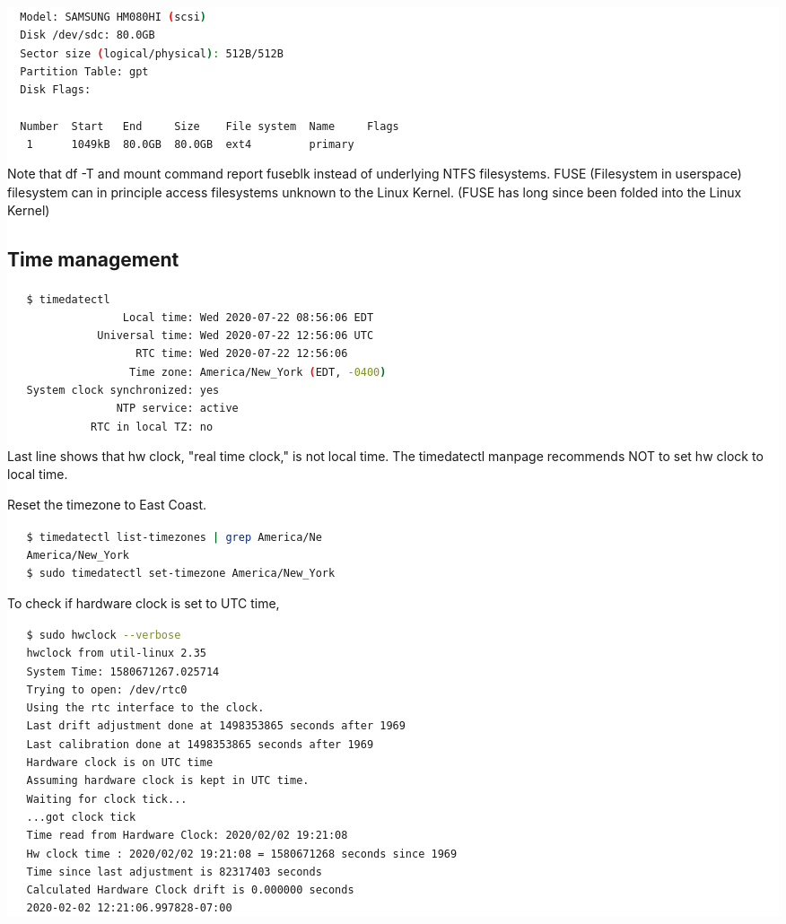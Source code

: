 ```bash
  Model: SAMSUNG HM080HI (scsi)
  Disk /dev/sdc: 80.0GB
  Sector size (logical/physical): 512B/512B
  Partition Table: gpt
  Disk Flags:

  Number  Start   End     Size    File system  Name     Flags
   1      1049kB  80.0GB  80.0GB  ext4         primary
```

  Note that df -T and mount command report fuseblk instead of
  underlying NTFS filesystems.  FUSE (Filesystem in userspace)
  filesystem can in principle access filesystems unknown to
  the Linux Kernel.  (FUSE has long since been folded into the
  Linux Kernel)

## Time management

```bash
   $ timedatectl
                  Local time: Wed 2020-07-22 08:56:06 EDT
              Universal time: Wed 2020-07-22 12:56:06 UTC
                    RTC time: Wed 2020-07-22 12:56:06
                   Time zone: America/New_York (EDT, -0400)
   System clock synchronized: yes
                 NTP service: active
             RTC in local TZ: no
```

Last line shows that hw clock, "real time clock," is not local time.
The timedatectl manpage recommends NOT to set hw clock to local time.

Reset the timezone to East Coast.

```bash
   $ timedatectl list-timezones | grep America/Ne
   America/New_York
   $ sudo timedatectl set-timezone America/New_York
```

To check if hardware clock is set to UTC time,

```bash
   $ sudo hwclock --verbose
   hwclock from util-linux 2.35
   System Time: 1580671267.025714
   Trying to open: /dev/rtc0
   Using the rtc interface to the clock.
   Last drift adjustment done at 1498353865 seconds after 1969
   Last calibration done at 1498353865 seconds after 1969
   Hardware clock is on UTC time
   Assuming hardware clock is kept in UTC time.
   Waiting for clock tick...
   ...got clock tick
   Time read from Hardware Clock: 2020/02/02 19:21:08
   Hw clock time : 2020/02/02 19:21:08 = 1580671268 seconds since 1969
   Time since last adjustment is 82317403 seconds
   Calculated Hardware Clock drift is 0.000000 seconds
   2020-02-02 12:21:06.997828-07:00
```
